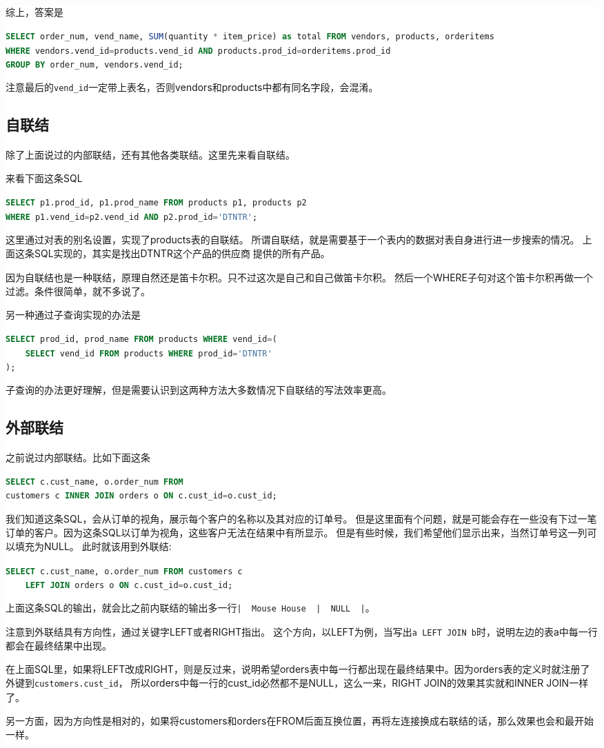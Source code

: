 综上，答案是
```sql
SELECT order_num, vend_name, SUM(quantity * item_price) as total FROM vendors, products, orderitems
WHERE vendors.vend_id=products.vend_id AND products.prod_id=orderitems.prod_id
GROUP BY order_num, vendors.vend_id;
```
注意最后的`vend_id`一定带上表名，否则vendors和products中都有同名字段，会混淆。

## 自联结
除了上面说过的内部联结，还有其他各类联结。这里先来看自联结。

来看下面这条SQL
```sql
SELECT p1.prod_id, p1.prod_name FROM products p1, products p2
WHERE p1.vend_id=p2.vend_id AND p2.prod_id='DTNTR';
```
这里通过对表的别名设置，实现了products表的自联结。
所谓自联结，就是需要基于一个表内的数据对表自身进行进一步搜索的情况。
上面这条SQL实现的，其实是找出DTNTR这个产品的供应商 提供的所有产品。

因为自联结也是一种联结，原理自然还是笛卡尔积。只不过这次是自己和自己做笛卡尔积。
然后一个WHERE子句对这个笛卡尔积再做一个过滤。条件很简单，就不多说了。

另一种通过子查询实现的办法是
```sql
SELECT prod_id, prod_name FROM products WHERE vend_id=(
    SELECT vend_id FROM products WHERE prod_id='DTNTR'
);
```
子查询的办法更好理解，但是需要认识到这两种方法大多数情况下自联结的写法效率更高。

## 外部联结
之前说过内部联结。比如下面这条
```sql
SELECT c.cust_name, o.order_num FROM 
customers c INNER JOIN orders o ON c.cust_id=o.cust_id;
```
我们知道这条SQL，会从订单的视角，展示每个客户的名称以及其对应的订单号。
但是这里面有个问题，就是可能会存在一些没有下过一笔订单的客户。因为这条SQL以订单为视角，这些客户无法在结果中有所显示。
但是有些时候，我们希望他们显示出来，当然订单号这一列可以填充为NULL。
此时就该用到外联结:
```sql
SELECT c.cust_name, o.order_num FROM customers c
    LEFT JOIN orders o ON c.cust_id=o.cust_id;
```
上面这条SQL的输出，就会比之前内联结的输出多一行`|  Mouse House  |  NULL  |`。

注意到外联结具有方向性，通过关键字LEFT或者RIGHT指出。
这个方向，以LEFT为例，当写出`a LEFT JOIN b`时，说明左边的表a中每一行都会在最终结果中出现。

在上面SQL里，如果将LEFT改成RIGHT，则是反过来，说明希望orders表中每一行都出现在最终结果中。因为orders表的定义时就注册了外键到`customers.cust_id`，
所以orders中每一行的cust_id必然都不是NULL，这么一来，RIGHT JOIN的效果其实就和INNER JOIN一样了。

另一方面，因为方向性是相对的，如果将customers和orders在FROM后面互换位置，再将左连接换成右联结的话，那么效果也会和最开始一样。
